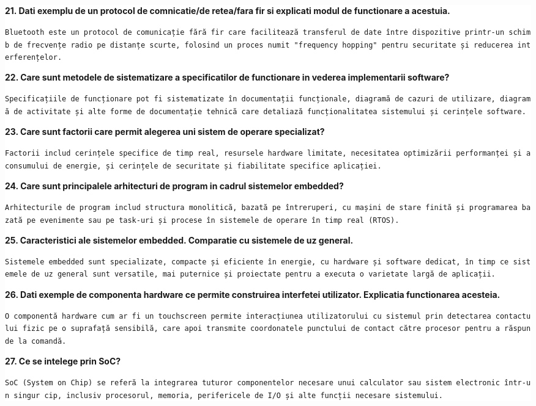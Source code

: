 **21.  Dati exemplu de un protocol de comnicatie/de retea/fara fir si explicati modul de functionare a acestuia.**
    
`
Bluetooth este un protocol de comunicație fără fir care facilitează transferul de date între dispozitive printr-un schimb de frecvențe radio pe distanțe scurte, folosind un proces numit "frequency hopping" pentru securitate și reducerea interferențelor.
`

**22.  Care sunt metodele de sistematizare a specificatilor de functionare in vederea implementarii software?**
    
`
Specificațiile de funcționare pot fi sistematizate în documentații funcționale, diagramă de cazuri de utilizare, diagramă de activitate și alte forme de documentație tehnică care detaliază funcționalitatea sistemului și cerințele software.
`

**23.  Care sunt factorii care permit alegerea uni sistem de operare specializat?**
    
`
Factorii includ cerințele specifice de timp real, resursele hardware limitate, necesitatea optimizării performanței și a consumului de energie, și cerințele de securitate și fiabilitate specifice aplicației.
`

**24.  Care sunt principalele arhitecturi de program in cadrul sistemelor embedded?**
    
`
Arhitecturile de program includ structura monolitică, bazată pe întreruperi, cu mașini de stare finită și programarea bazată pe evenimente sau pe task-uri și procese în sistemele de operare în timp real (RTOS).
`

**25.  Caracteristici ale sistemelor embedded. Comparatie cu sistemele de uz general.**
    
`
Sistemele embedded sunt specializate, compacte și eficiente în energie, cu hardware și software dedicat, în timp ce sistemele de uz general sunt versatile, mai puternice și proiectate pentru a executa o varietate largă de aplicații.
`

**26.  Dati exemple de componenta hardware ce permite construirea interfetei utilizator. Explicatia functionarea acesteia.**
    
`
O componentă hardware cum ar fi un touchscreen permite interacțiunea utilizatorului cu sistemul prin detectarea contactului fizic pe o suprafață sensibilă, care apoi transmite coordonatele punctului de contact către procesor pentru a răspunde la comandă.
`

**27.  Ce se intelege prin SoC?**
    
`
SoC (System on Chip) se referă la integrarea tuturor componentelor necesare unui calculator sau sistem electronic într-un singur cip, inclusiv procesorul, memoria, perifericele de I/O și alte funcții necesare sistemului.
`
